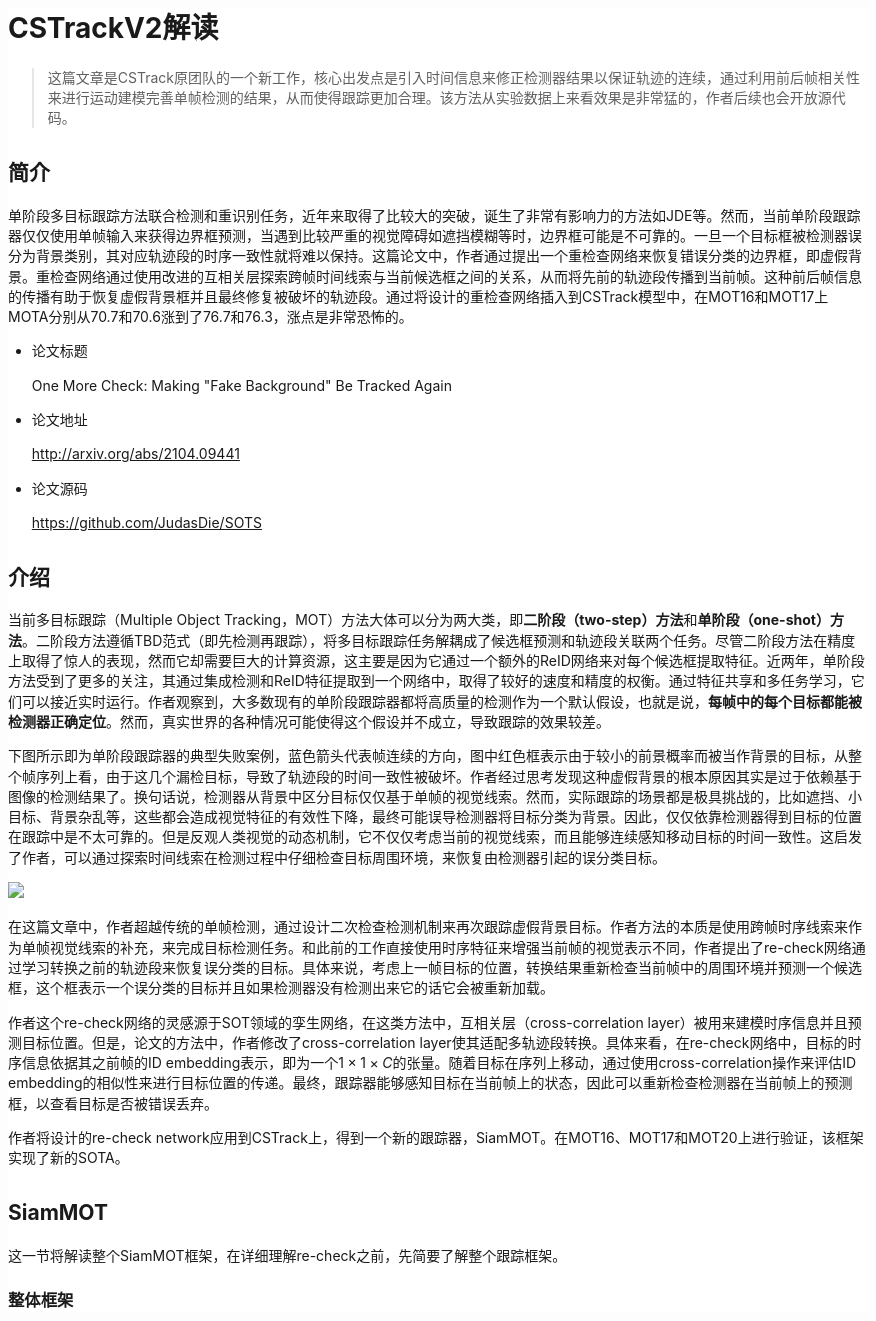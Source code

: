 # CSTrackV2解读

> 这篇文章是CSTrack原团队的一个新工作，核心出发点是引入时间信息来修正检测器结果以保证轨迹的连续，通过利用前后帧相关性来进行运动建模完善单帧检测的结果，从而使得跟踪更加合理。该方法从实验数据上来看效果是非常猛的，作者后续也会开放源代码。

## 简介

单阶段多目标跟踪方法联合检测和重识别任务，近年来取得了比较大的突破，诞生了非常有影响力的方法如JDE等。然而，当前单阶段跟踪器仅仅使用单帧输入来获得边界框预测，当遇到比较严重的视觉障碍如遮挡模糊等时，边界框可能是不可靠的。一旦一个目标框被检测器误分为背景类别，其对应轨迹段的时序一致性就将难以保持。这篇论文中，作者通过提出一个重检查网络来恢复错误分类的边界框，即虚假背景。重检查网络通过使用改进的互相关层探索跨帧时间线索与当前候选框之间的关系，从而将先前的轨迹段传播到当前帧。这种前后帧信息的传播有助于恢复虚假背景框并且最终修复被破坏的轨迹段。通过将设计的重检查网络插入到CSTrack模型中，在MOT16和MOT17上MOTA分别从70.7和70.6涨到了76.7和76.3，涨点是非常恐怖的。

- 论文标题

    One More Check: Making "Fake Background" Be Tracked Again
- 论文地址

    http://arxiv.org/abs/2104.09441
- 论文源码

    https://github.com/JudasDie/SOTS

## 介绍

当前多目标跟踪（Multiple Object Tracking，MOT）方法大体可以分为两大类，即**二阶段（two-step）方法**和**单阶段（one-shot）方法**。二阶段方法遵循TBD范式（即先检测再跟踪），将多目标跟踪任务解耦成了候选框预测和轨迹段关联两个任务。尽管二阶段方法在精度上取得了惊人的表现，然而它却需要巨大的计算资源，这主要是因为它通过一个额外的ReID网络来对每个候选框提取特征。近两年，单阶段方法受到了更多的关注，其通过集成检测和ReID特征提取到一个网络中，取得了较好的速度和精度的权衡。通过特征共享和多任务学习，它们可以接近实时运行。作者观察到，大多数现有的单阶段跟踪器都将高质量的检测作为一个默认假设，也就是说，**每帧中的每个目标都能被检测器正确定位**。然而，真实世界的各种情况可能使得这个假设并不成立，导致跟踪的效果较差。

下图所示即为单阶段跟踪器的典型失败案例，蓝色箭头代表帧连续的方向，图中红色框表示由于较小的前景概率而被当作背景的目标，从整个帧序列上看，由于这几个漏检目标，导致了轨迹段的时间一致性被破坏。作者经过思考发现这种虚假背景的根本原因其实是过于依赖基于图像的检测结果了。换句话说，检测器从背景中区分目标仅仅基于单帧的视觉线索。然而，实际跟踪的场景都是极具挑战的，比如遮挡、小目标、背景杂乱等，这些都会造成视觉特征的有效性下降，最终可能误导检测器将目标分类为背景。因此，仅仅依靠检测器得到目标的位置在跟踪中是不太可靠的。但是反观人类视觉的动态机制，它不仅仅考虑当前的视觉线索，而且能够连续感知移动目标的时间一致性。这启发了作者，可以通过探索时间线索在检测过程中仔细检查目标周围环境，来恢复由检测器引起的误分类目标。

![](https://i.loli.net/2021/04/22/gWAaIUBZQdrve75.png)

在这篇文章中，作者超越传统的单帧检测，通过设计二次检查检测机制来再次跟踪虚假背景目标。作者方法的本质是使用跨帧时序线索来作为单帧视觉线索的补充，来完成目标检测任务。和此前的工作直接使用时序特征来增强当前帧的视觉表示不同，作者提出了re-check网络通过学习转换之前的轨迹段来恢复误分类的目标。具体来说，考虑上一帧目标的位置，转换结果重新检查当前帧中的周围环境并预测一个候选框，这个框表示一个误分类的目标并且如果检测器没有检测出来它的话它会被重新加载。

作者这个re-check网络的灵感源于SOT领域的孪生网络，在这类方法中，互相关层（cross-correlation layer）被用来建模时序信息并且预测目标位置。但是，论文的方法中，作者修改了cross-correlation layer使其适配多轨迹段转换。具体来看，在re-check网络中，目标的时序信息依据其之前帧的ID embedding表示，即为一个$1 \times 1 \times C$的张量。随着目标在序列上移动，通过使用cross-correlation操作来评估ID embedding的相似性来进行目标位置的传递。最终，跟踪器能够感知目标在当前帧上的状态，因此可以重新检查检测器在当前帧上的预测框，以查看目标是否被错误丢弃。

作者将设计的re-check network应用到CSTrack上，得到一个新的跟踪器，SiamMOT。在MOT16、MOT17和MOT20上进行验证，该框架实现了新的SOTA。

## SiamMOT

这一节将解读整个SiamMOT框架，在详细理解re-check之前，先简要了解整个跟踪框架。

### 整体框架
